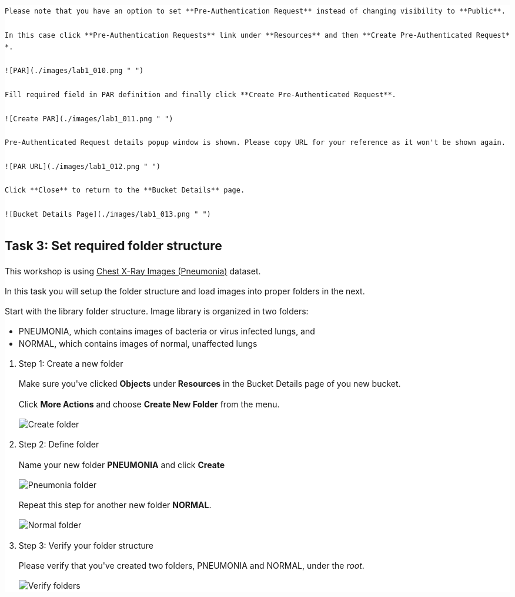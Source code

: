     Please note that you have an option to set **Pre-Authentication Request** instead of changing visibility to **Public**.

    In this case click **Pre-Authentication Requests** link under **Resources** and then **Create Pre-Authenticated Request**.

    ![PAR](./images/lab1_010.png " ")

    Fill required field in PAR definition and finally click **Create Pre-Authenticated Request**.

    ![Create PAR](./images/lab1_011.png " ")

    Pre-Authenticated Request details popup window is shown. Please copy URL for your reference as it won't be shown again.

    ![PAR URL](./images/lab1_012.png " ")

    Click **Close** to return to the **Bucket Details** page.

    ![Bucket Details Page](./images/lab1_013.png " ")

## Task 3: Set required folder structure

This workshop is using [Chest X-Ray Images (Pneumonia)](https://www.kaggle.com/datasets/paultimothymooney/chest-xray-pneumonia) dataset.

In this task you will setup the folder structure and load images into proper folders in the next. 

Start with the library folder structure. Image library is organized in two folders:

* PNEUMONIA, which contains images of bacteria or virus infected lungs, and
* NORMAL, which contains images of normal, unaffected lungs

1. Step 1: Create a new folder

    Make sure you've clicked **Objects** under **Resources** in the Bucket Details page of you new bucket. 

    Click **More Actions** and choose **Create New Folder** from the menu.
    
    ![Create folder](./images/lab1_014.png " ")

2. Step 2: Define folder

    Name your new folder **PNEUMONIA** and click **Create**

    ![Pneumonia folder](./images/lab1_015.jpg " ")

    Repeat this step for another new folder **NORMAL**.
    
    ![Normal folder](./images/lab1_016.png " ")

3. Step 3: Verify your folder structure

    Please verify that you've created two folders, PNEUMONIA and NORMAL, under the *root*.

    ![Verify folders](./images/lab1_017.jpg " ")
